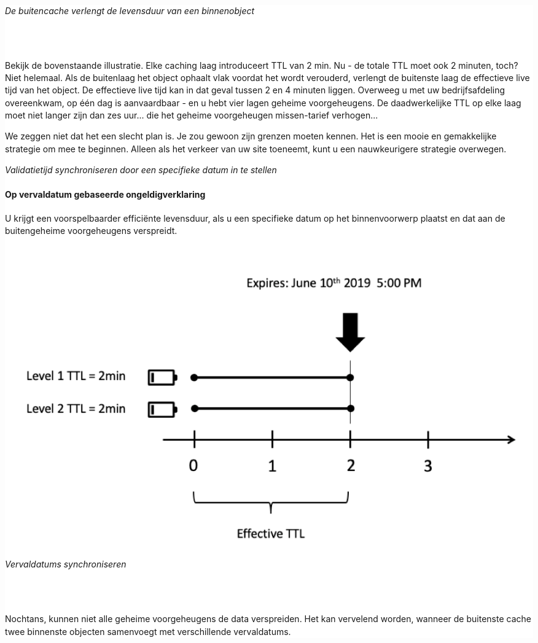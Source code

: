 *De buitencache verlengt de levensduur van een binnenobject*

<br> 

Bekijk de bovenstaande illustratie. Elke caching laag introduceert TTL van 2 min. Nu - de totale TTL moet ook 2 minuten, toch? Niet helemaal. Als de buitenlaag het object ophaalt vlak voordat het wordt verouderd, verlengt de buitenste laag de effectieve live tijd van het object. De effectieve live tijd kan in dat geval tussen 2 en 4 minuten liggen. Overweeg u met uw bedrijfsafdeling overeenkwam, op één dag is aanvaardbaar - en u hebt vier lagen geheime voorgeheugens. De daadwerkelijke TTL op elke laag moet niet langer zijn dan zes uur... die het geheime voorgeheugen missen-tarief verhogen...

We zeggen niet dat het een slecht plan is. Je zou gewoon zijn grenzen moeten kennen. Het is een mooie en gemakkelijke strategie om mee te beginnen. Alleen als het verkeer van uw site toeneemt, kunt u een nauwkeurigere strategie overwegen.

*Validatietijd synchroniseren door een specifieke datum in te stellen*

#### Op vervaldatum gebaseerde ongeldigverklaring

U krijgt een voorspelbaarder efficiënte levensduur, als u een specifieke datum op het binnenvoorwerp plaatst en dat aan de buitengeheime voorgeheugens verspreidt.

![Vervaldatums synchroniseren](assets/chapter-3/synchronize-expiration-dates.png)

*Vervaldatums synchroniseren*

<br> 

Nochtans, kunnen niet alle geheime voorgeheugens de data verspreiden. Het kan vervelend worden, wanneer de buitenste cache twee binnenste objecten samenvoegt met verschillende vervaldatums.
